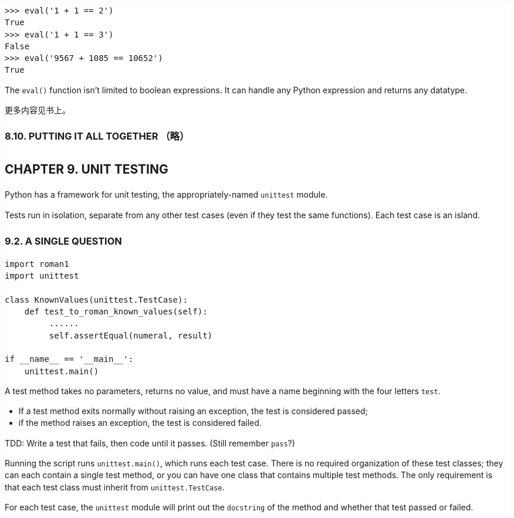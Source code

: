 <pre class="prettyprint linenums">
&gt;&gt;&gt; eval('1 + 1 == 2')
True
&gt;&gt;&gt; eval('1 + 1 == 3')
False
&gt;&gt;&gt; eval('9567 + 1085 == 10652')
True
</pre>

The `eval()` function isn’t limited to boolean expressions. It can handle any Python expression and returns any datatype.

更多内容见书上。

### 8.10. PUTTING IT ALL TOGETHER （略） <a name="8-10--PUTTING-IT-ALL-TOGETHER-（略）"></a>

## CHAPTER 9. UNIT TESTING <a name="CHAPTER-9--UNIT-TESTING"></a>

Python has a framework for unit testing, the appropriately-named `unittest` module.

Tests run in isolation, separate from any other test cases (even if they test the same functions). Each test case is an island.

### 9.2. A SINGLE QUESTION <a name="9-2--A-SINGLE-QUESTION"></a>

<pre class="prettyprint linenums">
import roman1
import unittest

class KnownValues(unittest.TestCase):
    def test_to_roman_known_values(self):
	     ......
		 self.assertEqual(numeral, result)
	
if __name__ == '__main__':
    unittest.main()
</pre>

A test method takes no parameters, returns no value, and must have a name beginning with the four letters `test`. 

- If a test method exits normally without raising an exception, the test is considered passed; 
- if the method raises an exception, the test is considered failed.

TDD: Write a test that fails, then code until it passes. (Still remember `pass`?)

Running the script runs `unittest.main()`, which runs each test case. There is no required organization of these test classes; they can each contain a single test method, or you can have one class that contains multiple test methods. The only requirement is that each test class must inherit from `unittest.TestCase`.

For each test case, the `unittest` module will print out the `docstring` of the method and whether that test passed or failed.
